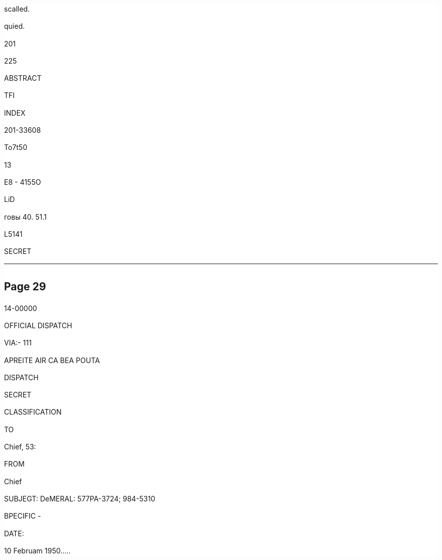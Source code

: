 scalled.

quied.

201

225

ABSTRACT

TFI

INDEX

201-33608

To7t50

13

E8 - 4155O

LiD

говы 40. 51.1

L5141

SECRET

---

## Page 29

14-00000

OFFICIAL DISPATCH

VIA:- 111

APREITE AIR CA BEA POUTA

DISPATCH

SECRET

CLASSIFICATION

TO

Chief, 53:

FROM

Chief

SUBJEGT: DeMERAL: 577PA-3724; 984-5310

BPECIFIC -

DATE:

10 Februam 1950.....
